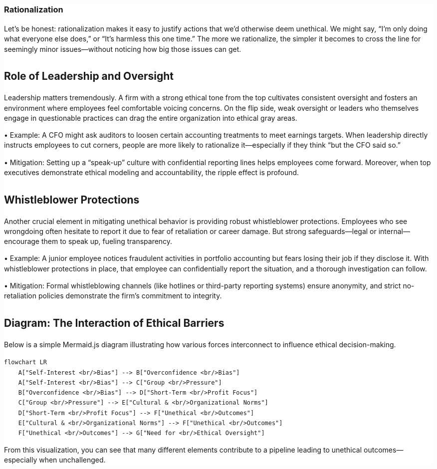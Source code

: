 ### Rationalization
Let’s be honest: rationalization makes it easy to justify actions that we’d otherwise deem unethical. We might say, “I’m only doing what everyone else does,” or “It’s harmless this one time.” The more we rationalize, the simpler it becomes to cross the line for seemingly minor issues—without noticing how big those issues can get.

## Role of Leadership and Oversight

Leadership matters tremendously. A firm with a strong ethical tone from the top cultivates consistent oversight and fosters an environment where employees feel comfortable voicing concerns. On the flip side, weak oversight or leaders who themselves engage in questionable practices can drag the entire organization into ethical gray areas.

• Example: A CFO might ask auditors to loosen certain accounting treatments to meet earnings targets. When leadership directly instructs employees to cut corners, people are more likely to rationalize it—especially if they think “but the CFO said so.”

• Mitigation: Setting up a “speak-up” culture with confidential reporting lines helps employees come forward. Moreover, when top executives demonstrate ethical modeling and accountability, the ripple effect is profound.

## Whistleblower Protections

Another crucial element in mitigating unethical behavior is providing robust whistleblower protections. Employees who see wrongdoing often hesitate to report it due to fear of retaliation or career damage. But strong safeguards—legal or internal—encourage them to speak up, fueling transparency.

• Example: A junior employee notices fraudulent activities in portfolio accounting but fears losing their job if they disclose it. With whistleblower protections in place, that employee can confidentially report the situation, and a thorough investigation can follow.

• Mitigation: Formal whistleblowing channels (like hotlines or third-party reporting systems) ensure anonymity, and strict no-retaliation policies demonstrate the firm’s commitment to integrity.

## Diagram: The Interaction of Ethical Barriers

Below is a simple Mermaid.js diagram illustrating how various forces interconnect to influence ethical decision-making.

```mermaid
flowchart LR
    A["Self-Interest <br/>Bias"] --> B["Overconfidence <br/>Bias"]
    A["Self-Interest <br/>Bias"] --> C["Group <br/>Pressure"]
    B["Overconfidence <br/>Bias"] --> D["Short-Term <br/>Profit Focus"]
    C["Group <br/>Pressure"] --> E["Cultural & <br/>Organizational Norms"]
    D["Short-Term <br/>Profit Focus"] --> F["Unethical <br/>Outcomes"]
    E["Cultural & <br/>Organizational Norms"] --> F["Unethical <br/>Outcomes"]
    F["Unethical <br/>Outcomes"] --> G["Need for <br/>Ethical Oversight"]
```

From this visualization, you can see that many different elements contribute to a pipeline leading to unethical outcomes—especially when unchallenged.
